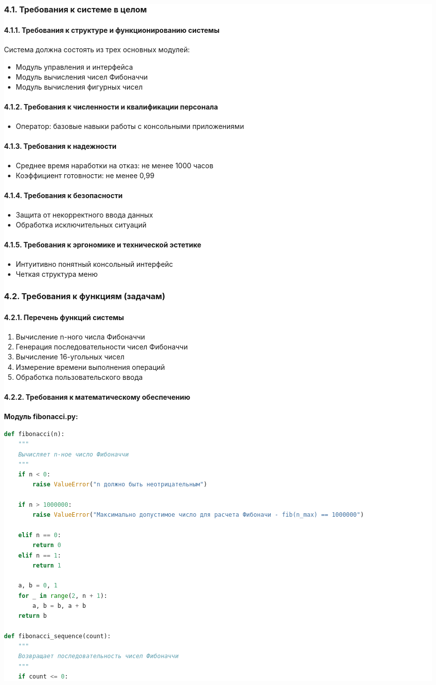 ### 4.1. Требования к системе в целом

#### 4.1.1. Требования к структуре и функционированию системы
Система должна состоять из трех основных модулей:
- Модуль управления и интерфейса
- Модуль вычисления чисел Фибоначчи
- Модуль вычисления фигурных чисел

#### 4.1.2. Требования к численности и квалификации персонала
- Оператор: базовые навыки работы с консольными приложениями

#### 4.1.3. Требования к надежности
- Среднее время наработки на отказ: не менее 1000 часов
- Коэффициент готовности: не менее 0,99

#### 4.1.4. Требования к безопасности
- Защита от некорректного ввода данных
- Обработка исключительных ситуаций

#### 4.1.5. Требования к эргономике и технической эстетике
- Интуитивно понятный консольный интерфейс
- Четкая структура меню

### 4.2. Требования к функциям (задачам)

#### 4.2.1. Перечень функций системы
1. Вычисление n-ного числа Фибоначчи
2. Генерация последовательности чисел Фибоначчи
3. Вычисление 16-угольных чисел
4. Измерение времени выполнения операций
5. Обработка пользовательского ввода

#### 4.2.2. Требования к математическому обеспечению
**Модуль fibonacci.py:**
```python
def fibonacci(n):
    """
    Вычисляет n-ное число Фибоначчи
    """
    if n < 0: 
        raise ValueError("n должно быть неотрицательным")
    
    if n > 1000000: 
        raise ValueError("Максимально допустимое число для расчета Фибоначи - fib(n_max) == 1000000")
    
    elif n == 0:
        return 0
    elif n == 1:
        return 1
    
    a, b = 0, 1
    for _ in range(2, n + 1):
        a, b = b, a + b
    return b

def fibonacci_sequence(count):
    """
    Возвращает последовательность чисел Фибоначчи
    """
    if count <= 0:
```